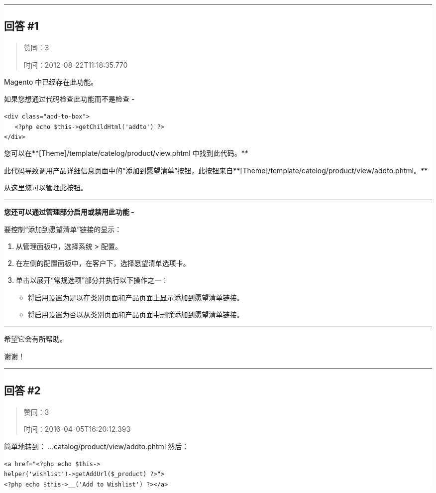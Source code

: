 * * *

## 回答 #1

> 赞同：3
> 
> 时间：2012-08-22T11:18:35.770

Magento 中已经存在此功能。

如果您想通过代码检查此功能而不是检查 -

```
<div class="add-to-box">
   <?php echo $this->getChildHtml('addto') ?>
</div> 
```

您可以在**[Theme]/template/catelog/product/view.phtml 中找到此代码。**

此代码导致调用产品详细信息页面中的“添加到愿望清单”按钮，此按钮来自**[Theme]/template/catelog/product/view/addto.phtml。**

从这里您可以管理此按钮。

* * *

**您还可以通过管理部分启用或禁用此功能 -**

要控制“添加到愿望清单”链接的显示：

1.  从管理面板中，选择系统 > 配置。
2.  在左侧的配置面板中，在客户下，选择愿望清单选项卡。
3.  单击以展开“常规选项”部分并执行以下操作之一：

    *   将启用设置为是以在类别页面和产品页面上显示添加到愿望清单链接。

    *   将启用设置为否以从类别页面和产品页面中删除添加到愿望清单链接。

* * *

希望它会有所帮助。

谢谢！

* * *

## 回答 #2

> 赞同：3
> 
> 时间：2016-04-05T16:20:12.393

简单地转到： ...catalog/product/view/addto.phtml 然后：

```
<a href="<?php echo $this->
helper('wishlist')->getAddUrl($_product) ?>">
<?php echo $this->__('Add to Wishlist') ?></a> 
```
